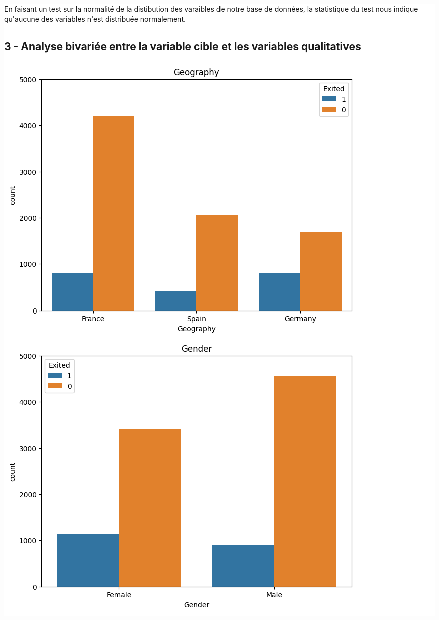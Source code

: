 En faisant un test sur la normalité de la distibution des varaibles de notre base de données, la statistique du test nous indique qu'aucune des variables n'est distribuée normalement.

## 3 - Analyse bivariée entre la variable cible et les variables qualitatives
![](image/output_13_0.png)
![](image/output_13_1.png)